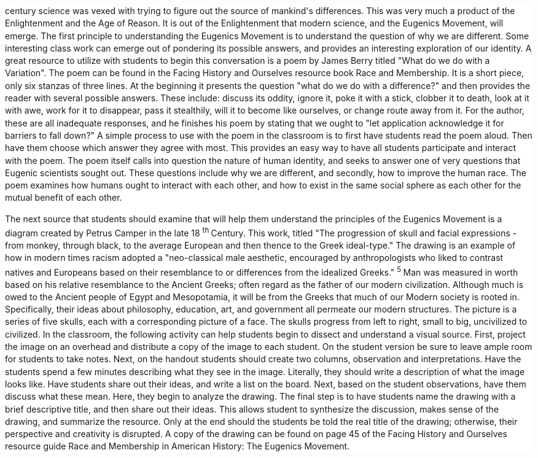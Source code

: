 century science was vexed with trying to figure out the source of mankind's differences. This was very much a product of the Enlightenment and the Age of Reason. It is out of the Enlightenment that modern science, and the Eugenics Movement, will emerge. The first principle to understanding the Eugenics Movement is to understand the question of why we are different. Some interesting class work can emerge out of pondering its possible answers, and provides an interesting exploration of our identity. A great resource to utilize with students to begin this conversation is a poem by James Berry titled "What do we do with a Variation". The poem can be found in the Facing History and Ourselves resource book Race and Membership. It is a short piece, only six stanzas of three lines. At the beginning it presents the question "what do we do with a difference?" and then provides the reader with several possible answers. These include: discuss its oddity, ignore it, poke it with a stick, clobber it to death, look at it with awe, work for it to disappear, pass it stealthily, will it to become like ourselves, or change route away from it. For the author, these are all inadequate responses, and he finishes his poem by stating that we ought to "let application acknowledge it for barriers to fall down?" A simple process to use with the poem in the classroom is to first have students read the poem aloud. Then have them choose which answer they agree with most. This provides an easy way to have all students participate and interact with the poem. The poem itself calls into question the nature of human identity, and seeks to answer one of very questions that Eugenic scientists sought out. These questions include why we are different, and secondly, how to improve the human race. The poem examines how humans ought to interact with each other, and how to exist in the same social sphere as each other for the mutual benefit of each other.
</p>
<p>
The next source that students should examine that will help them understand the principles of the Eugenics Movement is a diagram created by Petrus Camper in the late 18
<sup>
th
</sup>
Century. This work, titled "The progression of skull and facial expressions - from monkey, through black, to the average European and then thence to the Greek ideal-type." The drawing is an example of how in modern times racism adopted a "neo-classical male aesthetic, encouraged by anthropologists who liked to contrast natives and Europeans based on their resemblance to or differences from the idealized Greeks."
<sup>
5
</sup>
Man was measured in worth based on his relative resemblance to the Ancient Greeks; often regard as the father of our modern civilization. Although much is owed to the Ancient people of Egypt and Mesopotamia, it will be from the Greeks that much of our Modern society is rooted in. Specifically, their ideas about philosophy, education, art, and government all permeate our modern structures. The picture is a series of five skulls, each with a corresponding picture of a face. The skulls progress from left to right, small to big, uncivilized to civilized. In the classroom, the following activity can help students begin to dissect and understand a visual source. First, project the image on an overhead and distribute a copy of the image to each student. On the student version be sure to leave ample room for students to take notes. Next, on the handout students should create two columns, observation and interpretations. Have the students spend a few minutes describing what they see in the image. Literally, they should write a description of what the image looks like. Have students share out their ideas, and write a list on the board. Next, based on the student observations, have them discuss what these mean. Here, they begin to analyze the drawing. The final step is to have students name the drawing with a brief descriptive title, and then share out their ideas. This allows student to synthesize the discussion, makes sense of the drawing, and summarize the resource. Only at the end should the students be told the real title of the drawing; otherwise, their perspective and creativity is disrupted. A copy of the drawing can be found on page 45 of the Facing History and Ourselves resource guide Race and Membership in American History: The Eugenics Movement.
</p>
<p>